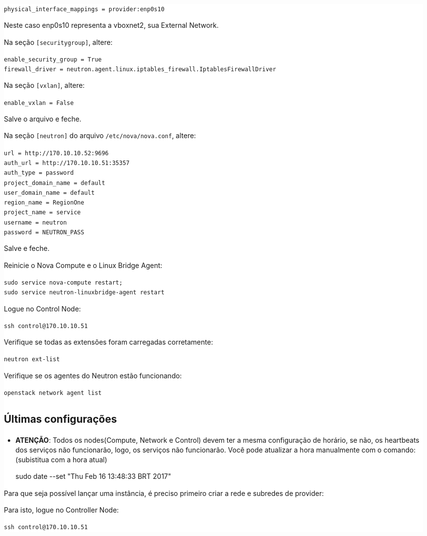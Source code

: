     physical_interface_mappings = provider:enp0s10

Neste caso enp0s10 representa a vboxnet2, sua External Network.

Na seção `[securitygroup]`, altere:

    enable_security_group = True
	firewall_driver = neutron.agent.linux.iptables_firewall.IptablesFirewallDriver

Na seção `[vxlan]`, altere:

    enable_vxlan = False

Salve o arquivo e feche.

Na seção `[neutron]` do arquivo `/etc/nova/nova.conf`, altere:

    url = http://170.10.10.52:9696
    auth_url = http://170.10.10.51:35357
    auth_type = password
    project_domain_name = default
    user_domain_name = default
    region_name = RegionOne
    project_name = service
    username = neutron
    password = NEUTRON_PASS

Salve e feche.

Reinicie o Nova Compute e o Linux Bridge Agent:

    sudo service nova-compute restart;
    sudo service neutron-linuxbridge-agent restart

Logue no Control Node:

    ssh control@170.10.10.51

Verifique se todas as extensões foram carregadas corretamente:

    neutron ext-list

Verifique se os agentes do Neutron estão funcionando:

    openstack network agent list

Últimas configurações
-------

 - **ATENÇÃO**: Todos os nodes(Compute, Network e Control) devem ter a mesma configuração de horário, se não, os heartbeats dos serviços não funcionarão, logo, os serviços não funcionarão. Você pode atualizar a hora manualmente com o comando: (subistitua com a hora atual)
 
    sudo date --set "Thu Feb 16 13:48:33 BRT 2017"
 
Para que seja possível lançar uma instância, é preciso primeiro criar a rede e subredes de provider:

Para isto, logue no Controller Node:

    ssh control@170.10.10.51
